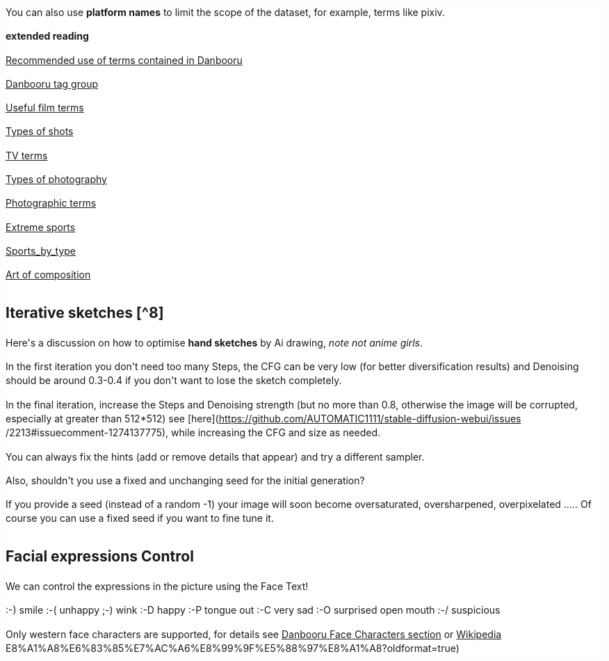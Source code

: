 You can also use **platform names** to limit the scope of the dataset, for example, terms like pixiv.

**extended reading**

[Recommended use of terms contained in Danbooru](https://danbooru.donmai.us/wiki_pages/tag_group%3Aimage_composition)

[Danbooru tag group](https://danbooru.donmai.us/wiki_pages/tag_groups)

[Useful film terms ](https://en.wikipedia.org/wiki/Category:Cinematic_techniques)

[Types of shots](https://www.bhphotovideo.com/explora/video/tips-and-solutions/filmmaking-101-camera-shot-types) 

[TV terms](https://en.wikipedia.org/wiki/Category:Television_terminology) 

[Types of photography ](https://en.wikipedia.org/wiki/Category:Photography_by_genre)

[Photographic terms](https://zh.wikipedia.org/zh-cn/%E9%AB%98%E9%80%9F%E6%91%84%E5%BD%B1) 

[Extreme sports](https://en.wikipedia.org/wiki/Extreme_sport)

[Sports_by_type](https://en.wikipedia.org/wiki/Category:Sports_by_type)

[Art of composition](https://en.wikipedia.org/wiki/Composition_(visual_arts))


## Iterative sketches [^8]

Here's a discussion on how to optimise **hand sketches** by Ai drawing, *note not anime girls*.

In the first iteration you don't need too many Steps, the CFG can be very low (for better diversification results) and Denoising should be around 0.3-0.4 if you don't want to lose the sketch completely.

In the final iteration, increase the Steps and Denoising strength (but no more than 0.8, otherwise the image will be corrupted, especially at greater than 512*512) see [here](https://github.com/AUTOMATIC1111/stable-diffusion-webui/issues /2213#issuecomment-1274137775), while increasing the CFG and size as needed.

You can always fix the hints (add or remove details that appear) and try a different sampler.

Also, shouldn't you use a fixed and unchanging seed for the initial generation?

If you provide a seed (instead of a random -1) your image will soon become oversaturated, oversharpened, overpixelated ..... Of course you can use a fixed seed if you want to fine tune it.


## Facial expressions Control

We can control the expressions in the picture using the Face Text!

:-) smile :-( unhappy ;-) wink :-D happy :-P tongue out :-C very sad :-O surprised open mouth :-/ suspicious

Only western face characters are supported, for details see [Danbooru Face Characters section](https://danbooru.donmai.us/wiki_pages/tag_group%3Aface_tags) or [Wikipedia](https://zh.wikipedia.org/wiki/%) E8%A1%A8%E6%83%85%E7%AC%A6%E8%99%9F%E5%88%97%E8%A1%A8?oldformat=true)
